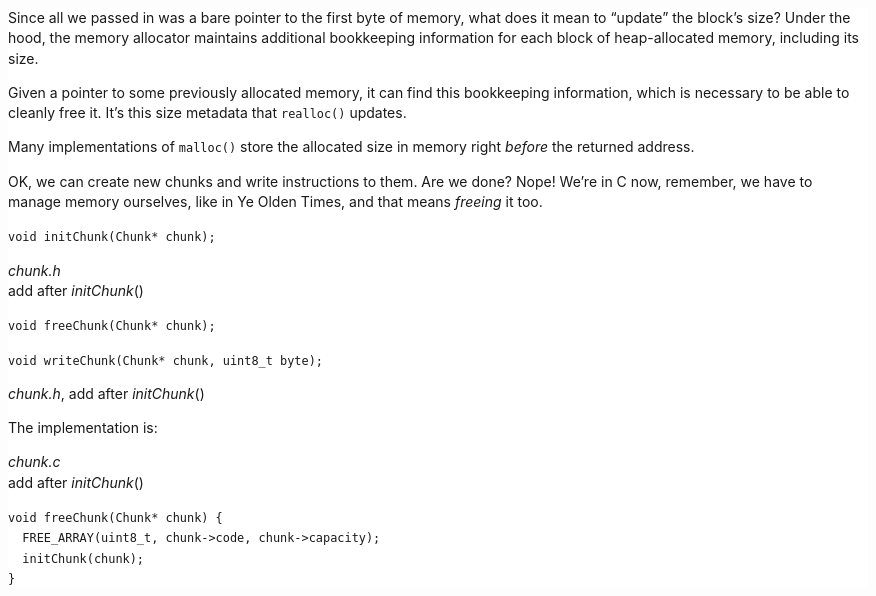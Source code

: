 Since all we passed in was a bare pointer to the first byte of memory,
what does it mean to “update” the block’s size? Under the hood, the
memory allocator maintains additional bookkeeping information for each
block of heap-allocated memory, including its size.

Given a pointer to some previously allocated memory, it can find this
bookkeeping information, which is necessary to be able to cleanly free
it. It’s this size metadata that `realloc()` updates.

Many implementations of `malloc()` store the allocated size in memory
right *before* the returned address.

OK, we can create new chunks and write instructions to them. Are we
done? Nope! We’re in C now, remember, we have to manage memory
ourselves, like in Ye Olden Times, and that means *freeing* it too.

<div class="codehilite">

``` insert-before
void initChunk(Chunk* chunk);
```

<div class="source-file">

*chunk.h*  
add after *initChunk*()

</div>

``` insert
void freeChunk(Chunk* chunk);
```

``` insert-after
void writeChunk(Chunk* chunk, uint8_t byte);
```

</div>

<div class="source-file-narrow">

*chunk.h*, add after *initChunk*()

</div>

The implementation is:

<div class="codehilite">

<div class="source-file">

*chunk.c*  
add after *initChunk*()

</div>

    void freeChunk(Chunk* chunk) {
      FREE_ARRAY(uint8_t, chunk->code, chunk->capacity);
      initChunk(chunk);
    }

</div>
